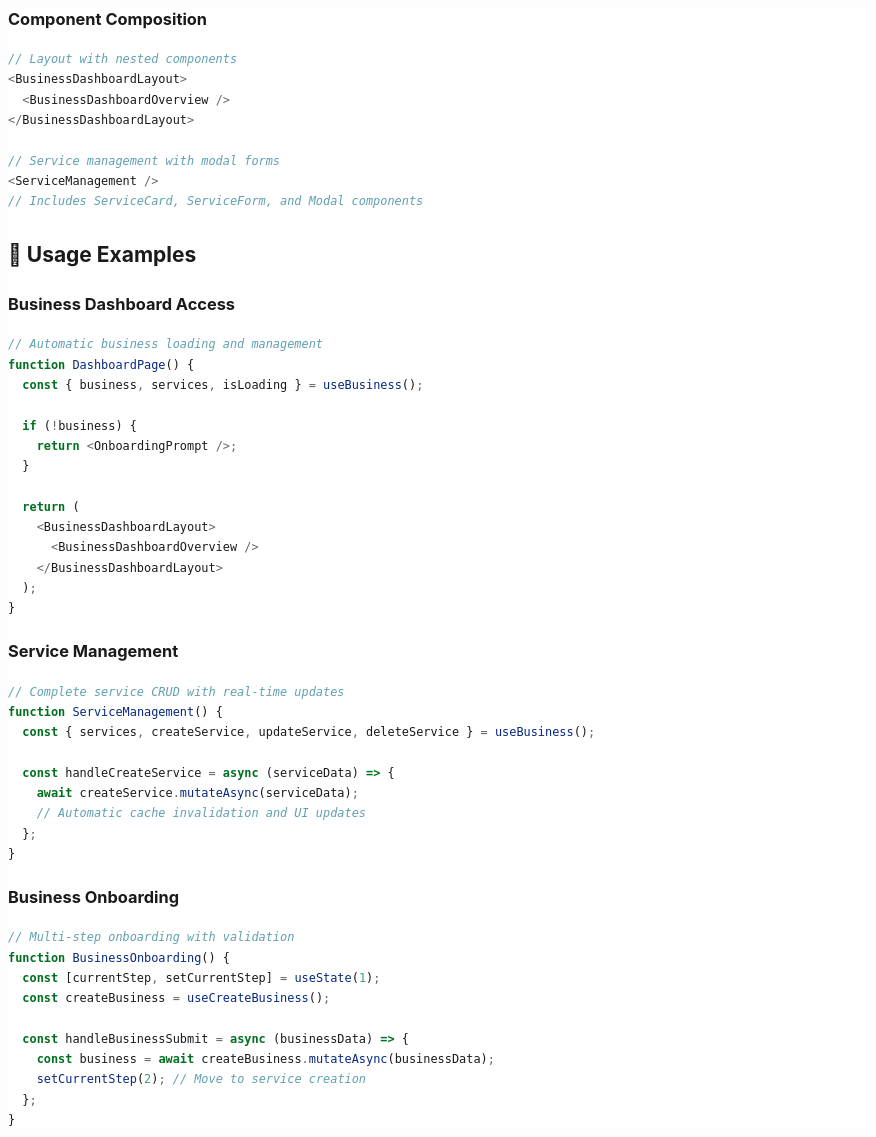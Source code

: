 ### Component Composition
```typescript
// Layout with nested components
<BusinessDashboardLayout>
  <BusinessDashboardOverview />
</BusinessDashboardLayout>

// Service management with modal forms
<ServiceManagement />
// Includes ServiceCard, ServiceForm, and Modal components
```

## 🔧 Usage Examples

### Business Dashboard Access
```typescript
// Automatic business loading and management
function DashboardPage() {
  const { business, services, isLoading } = useBusiness();
  
  if (!business) {
    return <OnboardingPrompt />;
  }
  
  return (
    <BusinessDashboardLayout>
      <BusinessDashboardOverview />
    </BusinessDashboardLayout>
  );
}
```

### Service Management
```typescript
// Complete service CRUD with real-time updates
function ServiceManagement() {
  const { services, createService, updateService, deleteService } = useBusiness();
  
  const handleCreateService = async (serviceData) => {
    await createService.mutateAsync(serviceData);
    // Automatic cache invalidation and UI updates
  };
}
```

### Business Onboarding
```typescript
// Multi-step onboarding with validation
function BusinessOnboarding() {
  const [currentStep, setCurrentStep] = useState(1);
  const createBusiness = useCreateBusiness();
  
  const handleBusinessSubmit = async (businessData) => {
    const business = await createBusiness.mutateAsync(businessData);
    setCurrentStep(2); // Move to service creation
  };
}
```
